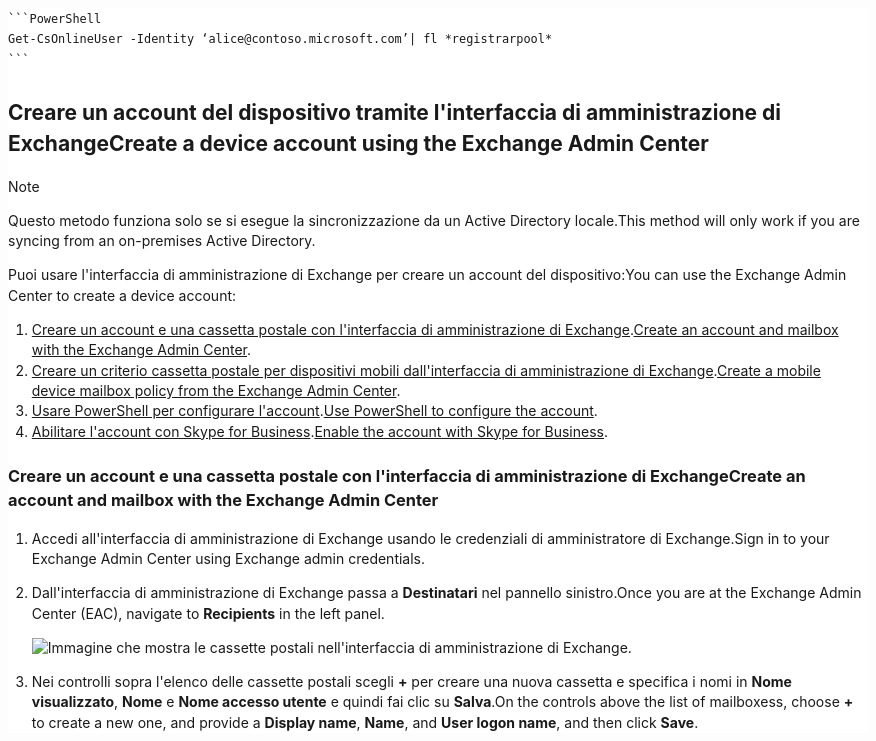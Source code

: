     ```PowerShell
    Get-CsOnlineUser -Identity ‘alice@contoso.microsoft.com’| fl *registrarpool*
    ```

## <a href="" id="create-device-acct-eac"></a><span data-ttu-id="7e21c-196">Creare un account del dispositivo tramite l'interfaccia di amministrazione di Exchange</span><span class="sxs-lookup"><span data-stu-id="7e21c-196">Create a device account using the Exchange Admin Center</span></span>

>[!NOTE]
><span data-ttu-id="7e21c-197">Questo metodo funziona solo se si esegue la sincronizzazione da un Active Directory locale.</span><span class="sxs-lookup"><span data-stu-id="7e21c-197">This method will only work if you are syncing from an on-premises Active Directory.</span></span>

<span data-ttu-id="7e21c-198">Puoi usare l'interfaccia di amministrazione di Exchange per creare un account del dispositivo:</span><span class="sxs-lookup"><span data-stu-id="7e21c-198">You can use the Exchange Admin Center to create a device account:</span></span>

1.  <span data-ttu-id="7e21c-199">[Creare un account e una cassetta postale con l'interfaccia di amministrazione di Exchange](#create-device-acct-exch-admin-ctr).</span><span class="sxs-lookup"><span data-stu-id="7e21c-199">[Create an account and mailbox with the Exchange Admin Center](#create-device-acct-exch-admin-ctr).</span></span>
2.  <span data-ttu-id="7e21c-200">[Creare un criterio cassetta postale per dispositivi mobili dall'interfaccia di amministrazione di Exchange](#create-device-acct-exch-mbx-policy).</span><span class="sxs-lookup"><span data-stu-id="7e21c-200">[Create a mobile device mailbox policy from the Exchange Admin Center](#create-device-acct-exch-mbx-policy).</span></span>
3.  <span data-ttu-id="7e21c-201">[Usare PowerShell per configurare l'account](#create-device-acct-exch-powershell-conf).</span><span class="sxs-lookup"><span data-stu-id="7e21c-201">[Use PowerShell to configure the account](#create-device-acct-exch-powershell-conf).</span></span>
4.  <span data-ttu-id="7e21c-202">[Abilitare l'account con Skype for Business](#create-device-acct-exch-skype-for-business).</span><span class="sxs-lookup"><span data-stu-id="7e21c-202">[Enable the account with Skype for Business](#create-device-acct-exch-skype-for-business).</span></span>

### <a href="" id="create-device-acct-exch-admin-ctr"></a><span data-ttu-id="7e21c-203">Creare un account e una cassetta postale con l'interfaccia di amministrazione di Exchange</span><span class="sxs-lookup"><span data-stu-id="7e21c-203">Create an account and mailbox with the Exchange Admin Center</span></span>

1.  <span data-ttu-id="7e21c-204">Accedi all'interfaccia di amministrazione di Exchange usando le credenziali di amministratore di Exchange.</span><span class="sxs-lookup"><span data-stu-id="7e21c-204">Sign in to your Exchange Admin Center using Exchange admin credentials.</span></span>
2.  <span data-ttu-id="7e21c-205">Dall'interfaccia di amministrazione di Exchange passa a **Destinatari** nel pannello sinistro.</span><span class="sxs-lookup"><span data-stu-id="7e21c-205">Once you are at the Exchange Admin Center (EAC), navigate to **Recipients** in the left panel.</span></span>

    ![Immagine che mostra le cassette postali nell'interfaccia di amministrazione di Exchange.](images/setupdeviceacctexch-01.png)

3.  <span data-ttu-id="7e21c-207">Nei controlli sopra l'elenco delle cassette postali scegli **+** per creare una nuova cassetta e specifica i nomi in **Nome visualizzato**, **Nome** e **Nome accesso utente** e quindi fai clic su **Salva**.</span><span class="sxs-lookup"><span data-stu-id="7e21c-207">On the controls above the list of mailboxess, choose **+** to create a new one, and provide a **Display name**, **Name**, and **User logon name**, and then click **Save**.</span></span>
